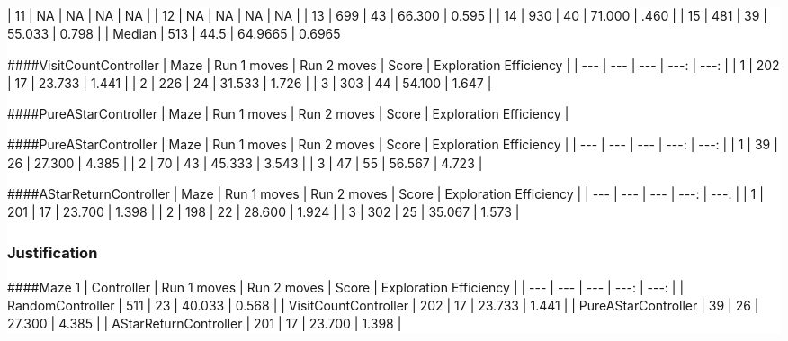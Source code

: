 | 11 | NA | NA | NA | NA |
| 12 | NA | NA | NA | NA |
| 13 | 699 | 43 | 66.300 | 0.595 |
| 14 | 930 | 40 | 71.000 | .460 |
| 15 | 481 | 39 | 55.033 | 0.798 |
| Median | 513 | 44.5 | 64.9665 | 0.6965

####VisitCountController
| Maze | Run 1 moves | Run 2 moves | Score | Exploration Efficiency |
| --- | --- | --- | ---: | ---: |
| 1 | 202 | 17 | 23.733 | 1.441 |
| 2 | 226 | 24 | 31.533 | 1.726 |
| 3 | 303 | 44 | 54.100 | 1.647 |

####PureAStarController
| Maze | Run 1 moves | Run 2 moves | Score | Exploration Efficiency |

####PureAStarController
| Maze | Run 1 moves | Run 2 moves | Score | Exploration Efficiency |
| --- | --- | --- | ---: | ---: |
| 1 | 39 | 26 | 27.300 | 4.385 |
| 2 | 70 | 43 | 45.333 | 3.543 |
| 3 | 47 | 55 | 56.567 | 4.723 |

####AStarReturnController
| Maze | Run 1 moves | Run 2 moves | Score | Exploration Efficiency |
| --- | --- | --- | ---: | ---: |
| 1 | 201 | 17 | 23.700 | 1.398 |
| 2 | 198 | 22 | 28.600 | 1.924 |
| 3 | 302 | 25 | 35.067 | 1.573 |

### Justification

####Maze 1
| Controller | Run 1 moves | Run 2 moves | Score | Exploration Efficiency |
| --- | --- | --- | ---: | ---: |
| RandomController | 511 | 23 | 40.033 | 0.568 |
| VisitCountController | 202 | 17 | 23.733 | 1.441 |
| PureAStarController | 39 | 26 | 27.300 | 4.385 |
| AStarReturnController | 201 | 17 | 23.700 | 1.398 |
